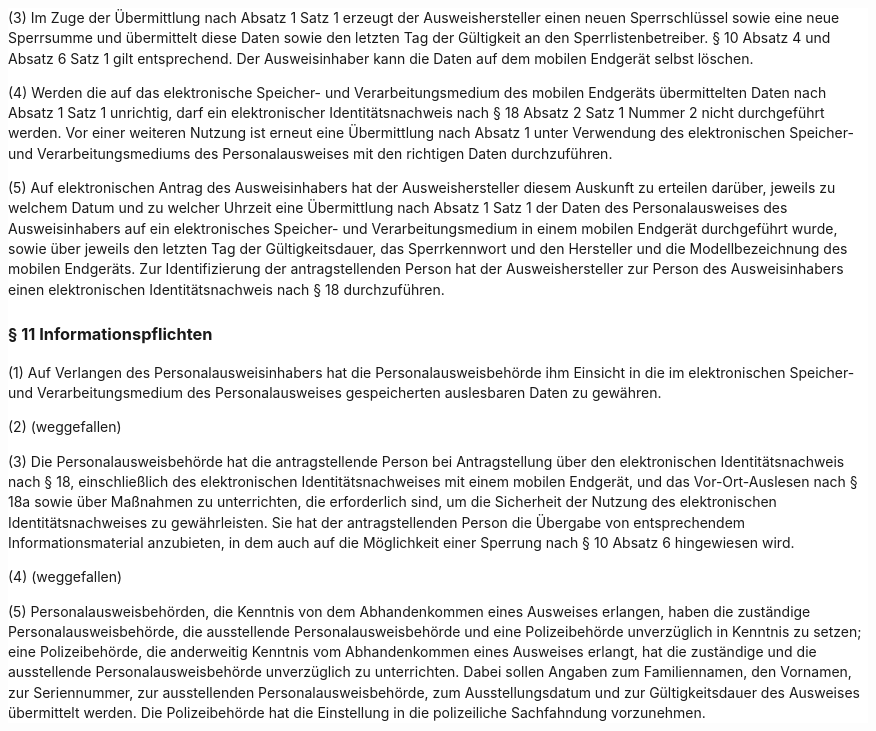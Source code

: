 (3) Im Zuge der Übermittlung nach Absatz 1 Satz 1 erzeugt der
Ausweishersteller einen neuen Sperrschlüssel sowie eine neue
Sperrsumme und übermittelt diese Daten sowie den letzten Tag der
Gültigkeit an den Sperrlistenbetreiber. § 10 Absatz 4 und Absatz 6
Satz 1 gilt entsprechend. Der Ausweisinhaber kann die Daten auf dem
mobilen Endgerät selbst löschen.

(4) Werden die auf das elektronische Speicher- und Verarbeitungsmedium
des mobilen Endgeräts übermittelten Daten nach Absatz 1 Satz 1
unrichtig, darf ein elektronischer Identitätsnachweis nach § 18 Absatz
2 Satz 1 Nummer 2 nicht durchgeführt werden. Vor einer weiteren
Nutzung ist erneut eine Übermittlung nach Absatz 1 unter Verwendung
des elektronischen Speicher- und Verarbeitungsmediums des
Personalausweises mit den richtigen Daten durchzuführen.

(5) Auf elektronischen Antrag des Ausweisinhabers hat der
Ausweishersteller diesem Auskunft zu erteilen darüber, jeweils zu
welchem Datum und zu welcher Uhrzeit eine Übermittlung nach Absatz 1
Satz 1 der Daten des Personalausweises des Ausweisinhabers auf ein
elektronisches Speicher- und Verarbeitungsmedium in einem mobilen
Endgerät durchgeführt wurde, sowie über jeweils den letzten Tag der
Gültigkeitsdauer, das Sperrkennwort und den Hersteller und die
Modellbezeichnung des mobilen Endgeräts. Zur Identifizierung der
antragstellenden Person hat der Ausweishersteller zur Person des
Ausweisinhabers einen elektronischen Identitätsnachweis nach § 18
durchzuführen.


### § 11 Informationspflichten

(1) Auf Verlangen des Personalausweisinhabers hat die
Personalausweisbehörde ihm Einsicht in die im elektronischen Speicher-
und Verarbeitungsmedium des Personalausweises gespeicherten
auslesbaren Daten zu gewähren.

(2) (weggefallen)

(3) Die Personalausweisbehörde hat die antragstellende Person bei
Antragstellung über den elektronischen Identitätsnachweis nach § 18,
einschließlich des elektronischen Identitätsnachweises mit einem
mobilen Endgerät, und das Vor-Ort-Auslesen nach § 18a sowie über
Maßnahmen zu unterrichten, die erforderlich sind, um die Sicherheit
der Nutzung des elektronischen Identitätsnachweises zu gewährleisten.
Sie hat der antragstellenden Person die Übergabe von entsprechendem
Informationsmaterial anzubieten, in dem auch auf die Möglichkeit einer
Sperrung nach § 10 Absatz 6 hingewiesen wird.

(4) (weggefallen)

(5) Personalausweisbehörden, die Kenntnis von dem Abhandenkommen eines
Ausweises erlangen, haben die zuständige Personalausweisbehörde, die
ausstellende Personalausweisbehörde und eine Polizeibehörde
unverzüglich in Kenntnis zu setzen; eine Polizeibehörde, die
anderweitig Kenntnis vom Abhandenkommen eines Ausweises erlangt, hat
die zuständige und die ausstellende Personalausweisbehörde
unverzüglich zu unterrichten. Dabei sollen Angaben zum Familiennamen,
den Vornamen, zur Seriennummer, zur ausstellenden
Personalausweisbehörde, zum Ausstellungsdatum und zur Gültigkeitsdauer
des Ausweises übermittelt werden. Die Polizeibehörde hat die
Einstellung in die polizeiliche Sachfahndung vorzunehmen.
